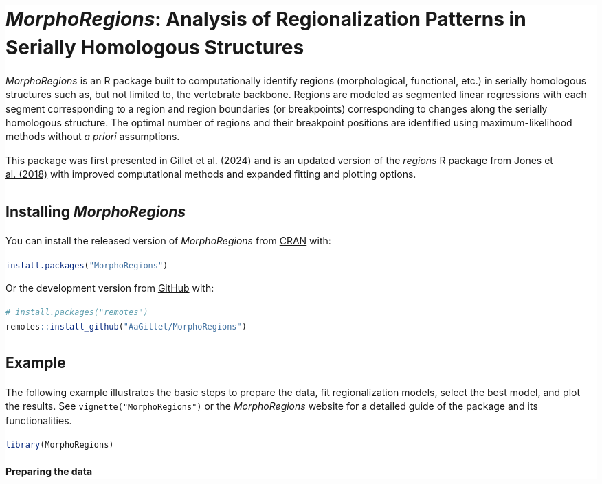 


# *MorphoRegions*: Analysis of Regionalization Patterns in Serially Homologous Structures




*MorphoRegions* is an R package built to computationally identify
regions (morphological, functional, etc.) in serially homologous
structures such as, but not limited to, the vertebrate backbone. Regions
are modeled as segmented linear regressions with each segment
corresponding to a region and region boundaries (or breakpoints)
corresponding to changes along the serially homologous structure. The
optimal number of regions and their breakpoint positions are identified
using maximum-likelihood methods without *a priori* assumptions.

This package was first presented in [Gillet et
al. (2024)](https://www.biorxiv.org/content/10.1101/2024.03.15.585285v1)
and is an updated version of the [*regions* R
package](https://github.com/katrinajones/regions) from [Jones et
al. (2018)](https://www.science.org/doi/abs/10.1126/science.aar3126)
with improved computational methods and expanded fitting and plotting
options.

## Installing *MorphoRegions*

You can install the released version of *MorphoRegions* from
[CRAN](https://CRAN.R-project.org/package=MorphoRegions) with:

``` r
install.packages("MorphoRegions")
```

Or the development version from
[GitHub](https://github.com/AaGillet/MorphoRegions) with:

``` r
# install.packages("remotes")
remotes::install_github("AaGillet/MorphoRegions")
```

## Example

The following example illustrates the basic steps to prepare the data,
fit regionalization models, select the best model, and plot the results.
See `vignette("MorphoRegions")` or the [*MorphoRegions*
website](https://aagillet.github.io/MorphoRegions/) for a detailed guide
of the package and its functionalities.

``` r
library(MorphoRegions)
```

#### Preparing the data
